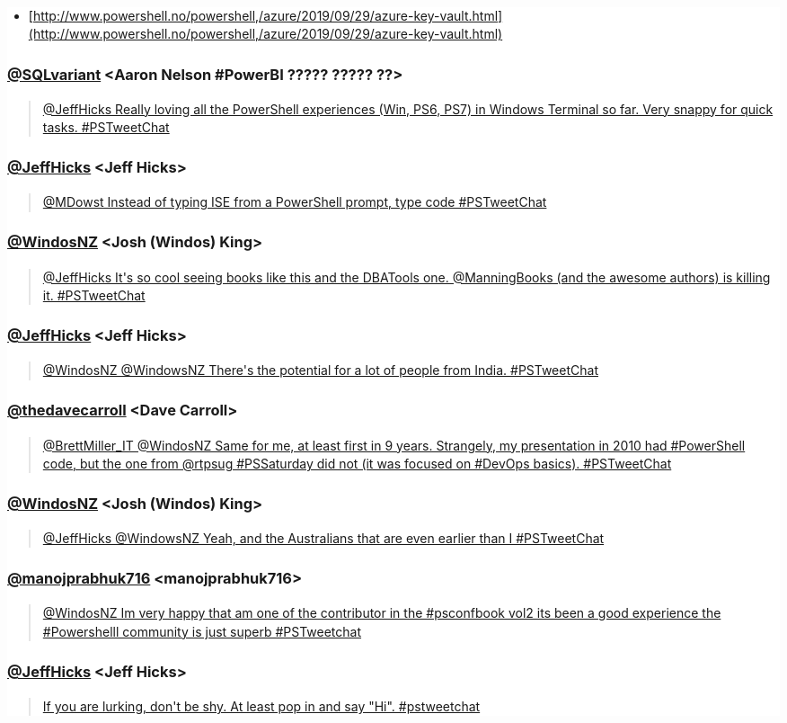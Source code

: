 + [http://www.powershell.no/powershell,/azure/2019/09/29/azure-key-vault.html](http://www.powershell.no/powershell,/azure/2019/09/29/azure-key-vault.html)

### [@SQLvariant](https://twitter.com/SQLvariant) \<Aaron Nelson #PowerBI ????? ????? ??\>

> [@JeffHicks Really loving all the PowerShell experiences (Win, PS6, PS7) in Windows Terminal so far. Very snappy for quick tasks. #PSTweetChat](https://twitter.com/SQLvariant/status/1180174171646627840)

### [@JeffHicks](https://twitter.com/JeffHicks) \<Jeff Hicks\>

> [@MDowst Instead of typing ISE from a PowerShell prompt, type code #PSTweetChat](https://twitter.com/JeffHicks/status/1180174252521201664)

### [@WindosNZ](https://twitter.com/WindosNZ) \<Josh (Windos) King\>

> [@JeffHicks It's so cool seeing books like this and the DBATools one. @ManningBooks (and the awesome authors) is killing it. #PSTweetChat](https://twitter.com/WindosNZ/status/1180174461019947008)

### [@JeffHicks](https://twitter.com/JeffHicks) \<Jeff Hicks\>

> [@WindosNZ @WindowsNZ There's the potential for a lot of people from India. #PSTweetChat](https://twitter.com/JeffHicks/status/1180174474815180801)

### [@thedavecarroll](https://twitter.com/thedavecarroll) \<Dave Carroll\>

> [@BrettMiller_IT @WindosNZ Same for me, at least first in 9 years. Strangely, my presentation in 2010 had #PowerShell code, but the one from @rtpsug #PSSaturday did not (it was focused on #DevOps basics). #PSTweetChat](https://twitter.com/thedavecarroll/status/1180174716390330371)

### [@WindosNZ](https://twitter.com/WindosNZ) \<Josh (Windos) King\>

> [@JeffHicks @WindowsNZ Yeah, and the Australians that are even earlier than I #PSTweetChat](https://twitter.com/WindosNZ/status/1180174803665219585)

### [@manojprabhuk716](https://twitter.com/manojprabhuk716) \<manojprabhuk716\>

> [@WindosNZ Im very happy that am one of the contributor in the #psconfbook vol2 its been a good experience the #Powershelll community is just superb #PSTweetchat](https://twitter.com/manojprabhuk716/status/1180175086206119936)

### [@JeffHicks](https://twitter.com/JeffHicks) \<Jeff Hicks\>

> [If you are lurking, don't be shy. At least pop in and say "Hi". #pstweetchat](https://twitter.com/JeffHicks/status/1180175206918299648)
